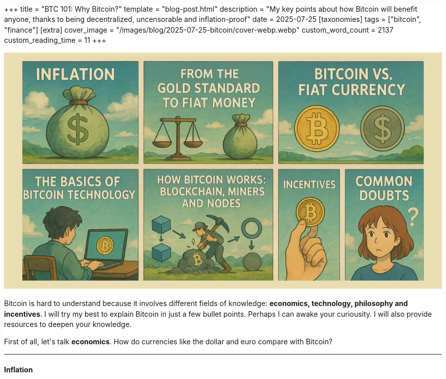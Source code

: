 +++
title = "BTC 101: Why Bitcoin?"
template = "blog-post.html"
description = "My key points about how Bitcoin will benefit anyone, thanks to being decentralized, uncensorable and inflation-proof"
date = 2025-07-25
[taxonomies]
tags = ["bitcoin", "finance"]
[extra]
cover_image = "/images/blog/2025-07-25-bitcoin/cover-webp.webp"
custom_word_count = 2137
custom_reading_time = 11
+++

![blog-cover](/images/blog/2025-07-25-bitcoin/cover-webp.webp)

Bitcoin is hard to understand because it involves different fields of knowledge: **economics, technology, philosophy and incentives**. I will try my best to explain Bitcoin in just a few bullet points. Perhaps I can awake your curiousity. I will also provide resources to deepen your knowledge.

First of all, let's talk **economics**. How do currencies like the dollar and euro compare with Bitcoin?

---

<h4>Inflation</h4>
